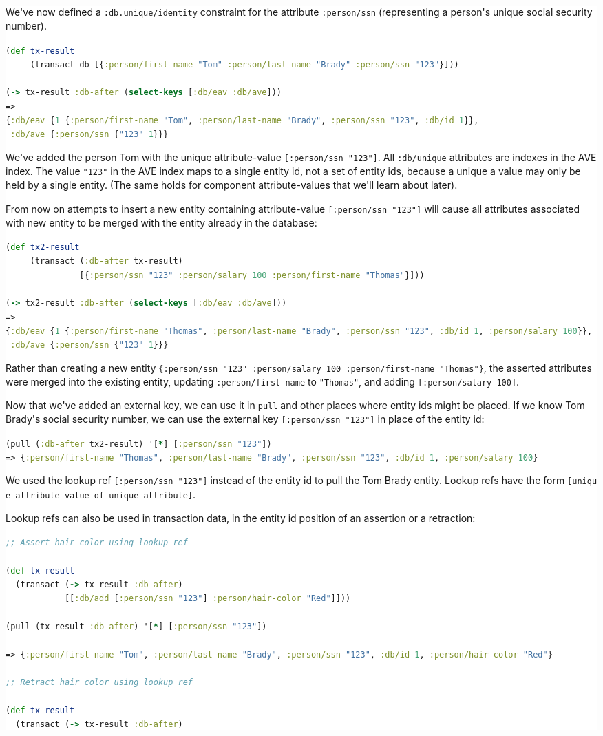 We've now defined a `:db.unique/identity` constraint for the attribute `:person/ssn` (representing a person's unique social security number).

```clojure
(def tx-result 
     (transact db [{:person/first-name "Tom" :person/last-name "Brady" :person/ssn "123"}]))

(-> tx-result :db-after (select-keys [:db/eav :db/ave]))
=>
{:db/eav {1 {:person/first-name "Tom", :person/last-name "Brady", :person/ssn "123", :db/id 1}},
 :db/ave {:person/ssn {"123" 1}}}
```

We've added the person Tom with the unique attribute-value `[:person/ssn "123"]`. All `:db/unique` attributes are indexes in the AVE index. The value `"123"` in the AVE index maps to a single entity id, not a set of entity ids, because a unique a value may only be held by a single entity. (The same holds for component attribute-values that we'll learn about later). 

From now on attempts to insert a new entity containing attribute-value `[:person/ssn "123"]` will cause all attributes associated with new entity to be merged with the entity already in the database:

```clojure
(def tx2-result 
     (transact (:db-after tx-result) 
               [{:person/ssn "123" :person/salary 100 :person/first-name "Thomas"}]))

(-> tx2-result :db-after (select-keys [:db/eav :db/ave]))
=>
{:db/eav {1 {:person/first-name "Thomas", :person/last-name "Brady", :person/ssn "123", :db/id 1, :person/salary 100}},
 :db/ave {:person/ssn {"123" 1}}}
```

Rather than creating a new entity `{:person/ssn "123" :person/salary 100 :person/first-name "Thomas"}`, the asserted attributes were merged into the existing entity, updating `:person/first-name` to `"Thomas"`, and adding `[:person/salary 100]`.

Now that we've added an external key, we can use it in `pull` and other places where entity ids might be placed. If we know Tom Brady's social security number, we can use the external key `[:person/ssn "123"]` in place of the entity id:

```clojure
(pull (:db-after tx2-result) '[*] [:person/ssn "123"])
=> {:person/first-name "Thomas", :person/last-name "Brady", :person/ssn "123", :db/id 1, :person/salary 100}
```

We used the lookup ref `[:person/ssn "123"]` instead of the entity id to pull the Tom Brady entity. Lookup refs have the form `[unique-attribute value-of-unique-attribute]`.

Lookup refs can also be used in transaction data, in the entity id position of an assertion or a retraction: 

```clojure
;; Assert hair color using lookup ref

(def tx-result
  (transact (-> tx-result :db-after)
            [[:db/add [:person/ssn "123"] :person/hair-color "Red"]]))

(pull (tx-result :db-after) '[*] [:person/ssn "123"])

=> {:person/first-name "Tom", :person/last-name "Brady", :person/ssn "123", :db/id 1, :person/hair-color "Red"}

;; Retract hair color using lookup ref

(def tx-result
  (transact (-> tx-result :db-after)
```